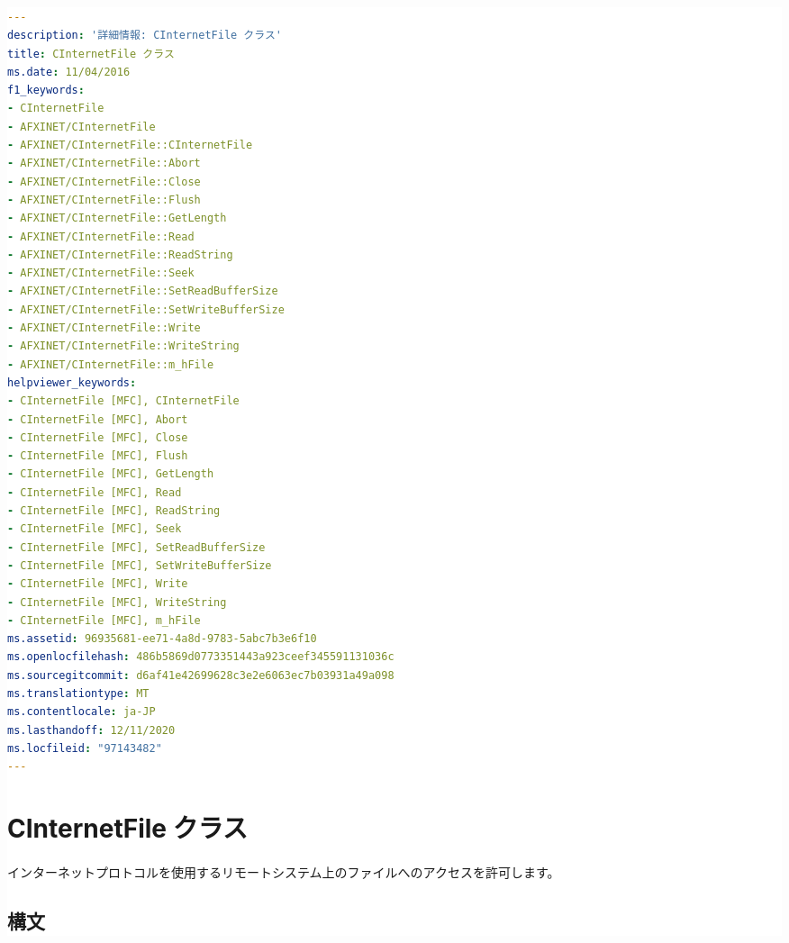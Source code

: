 ```yaml
---
description: '詳細情報: CInternetFile クラス'
title: CInternetFile クラス
ms.date: 11/04/2016
f1_keywords:
- CInternetFile
- AFXINET/CInternetFile
- AFXINET/CInternetFile::CInternetFile
- AFXINET/CInternetFile::Abort
- AFXINET/CInternetFile::Close
- AFXINET/CInternetFile::Flush
- AFXINET/CInternetFile::GetLength
- AFXINET/CInternetFile::Read
- AFXINET/CInternetFile::ReadString
- AFXINET/CInternetFile::Seek
- AFXINET/CInternetFile::SetReadBufferSize
- AFXINET/CInternetFile::SetWriteBufferSize
- AFXINET/CInternetFile::Write
- AFXINET/CInternetFile::WriteString
- AFXINET/CInternetFile::m_hFile
helpviewer_keywords:
- CInternetFile [MFC], CInternetFile
- CInternetFile [MFC], Abort
- CInternetFile [MFC], Close
- CInternetFile [MFC], Flush
- CInternetFile [MFC], GetLength
- CInternetFile [MFC], Read
- CInternetFile [MFC], ReadString
- CInternetFile [MFC], Seek
- CInternetFile [MFC], SetReadBufferSize
- CInternetFile [MFC], SetWriteBufferSize
- CInternetFile [MFC], Write
- CInternetFile [MFC], WriteString
- CInternetFile [MFC], m_hFile
ms.assetid: 96935681-ee71-4a8d-9783-5abc7b3e6f10
ms.openlocfilehash: 486b5869d0773351443a923ceef345591131036c
ms.sourcegitcommit: d6af41e42699628c3e2e6063ec7b03931a49a098
ms.translationtype: MT
ms.contentlocale: ja-JP
ms.lasthandoff: 12/11/2020
ms.locfileid: "97143482"
---
```

# <a name="cinternetfile-class"></a>CInternetFile クラス

インターネットプロトコルを使用するリモートシステム上のファイルへのアクセスを許可します。

## <a name="syntax"></a>構文
